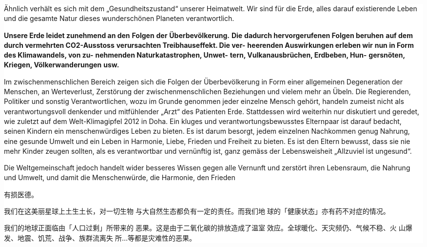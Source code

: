 Ähnlich verhält es sich mit dem „Gesundheitszustand“ unserer Heimatwelt. Wir
sind für die Erde, alles darauf existierende
Leben und die gesamte Natur dieses
wunderschönen Planeten verantwortlich.

**Unsere Erde leidet zunehmend an den**
**Folgen** **der** **Überbevölkerung.** **Die**
**dadurch hervorgerufenen Folgen beruhen**
**auf dem durch vermehrten CO2-Ausstoss**
**verursachten Treibhauseffekt. Die ver-**
**heerenden Auswirkungen erleben wir**
**nun in Form des Klimawandels, von zu-**
**nehmenden Naturkatastrophen, Unwet-**
**tern, Vulkanausbrüchen, Erdbeben, Hun-**
**gersnöten, Kriegen, Völkerwanderungen**
**usw.**

Im zwischenmenschlichen Bereich zeigen
sich die Folgen der Überbevölkerung in
Form einer allgemeinen Degeneration der
Menschen, an Werteverlust, Zerstörung
der zwischenmenschlichen Beziehungen
und vielem mehr an Übeln. Die Regierenden, Politiker und sonstig Verantwortlichen, wozu im Grunde genommen jeder
einzelne Mensch gehört, handeln zumeist
nicht als verantwortungsvoll denkender
und mitfühlender „Arzt“ des Patienten
Erde. Stattdessen wird weiterhin nur diskutiert und geredet, wie zuletzt auf dem
Welt-Klimagipfel 2012 in Doha. Ein kluges
und verantwortungsbewusstes Elternpaar
ist darauf bedacht, seinen Kindern ein
menschenwürdiges Leben zu bieten. Es
ist darum besorgt, jedem einzelnen Nachkommen genug Nahrung, eine gesunde
Umwelt und ein Leben in Harmonie, Liebe, Frieden und Freiheit zu bieten. Es ist
den Eltern bewusst, dass sie nie mehr
Kinder zeugen sollten, als es verantwortbar und vernünftig ist, ganz gemäss der
Lebensweisheit „Allzuviel ist ungesund“.

Die Weltgemeinschaft jedoch handelt wider besseres Wissen gegen alle Vernunft
und zerstört ihren Lebensraum, die Nahrung und Umwelt, und damit die Menschenwürde, die Harmonie, den Frieden


有损医德。

我们在这美丽星球上土生土长，对一切生物
与大自然生态都负有一定的责任。而我们地
球的「健康状态」亦有药不对症的情况。

我们的地球正面临由「人口过剩」所带来的
恶果。这是由于二氧化碳的排放造成了温室
效应。全球暖化、天灾频仍、气候不稳、火
山爆发、地震、饥荒、战争、族群流离失
所…等都是灾难性的恶果。
